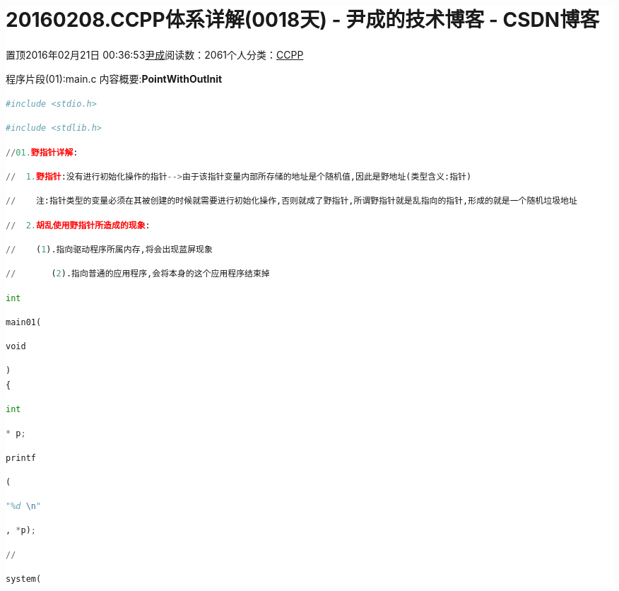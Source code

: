 
# 20160208.CCPP体系详解(0018天) - 尹成的技术博客 - CSDN博客

置顶2016年02月21日 00:36:53[尹成](https://me.csdn.net/yincheng01)阅读数：2061个人分类：[CCPP](https://blog.csdn.net/yincheng01/article/category/6096925)



程序片段(01):main.c
内容概要:**PointWithOutInit**
```python
#include <stdio.h>
```
```python
#include <stdlib.h>
```
```python
//01.野指针详解:
```
```python
//  1.野指针:没有进行初始化操作的指针-->由于该指针变量内部所存储的地址是个随机值,因此是野地址(类型含义:指针)
```
```python
//    注:指针类型的变量必须在其被创建的时候就需要进行初始化操作,否则就成了野指针,所谓野指针就是乱指向的指针,形成的就是一个随机垃圾地址
```
```python
//  2.胡乱使用野指针所造成的现象:
```
```python
//    (1).指向驱动程序所属内存,将会出现蓝屏现象
```
```python
//       (2).指向普通的应用程序,会将本身的这个应用程序结束掉
```
```python
int
```
```python
main01(
```
```python
void
```
```python
)
{
```
```python
int
```
```python
* p;
```
```python
printf
```
```python
(
```
```python
"%d \n"
```
```python
, *p);
```
```python
//
```
```python
system(
```
```python
```